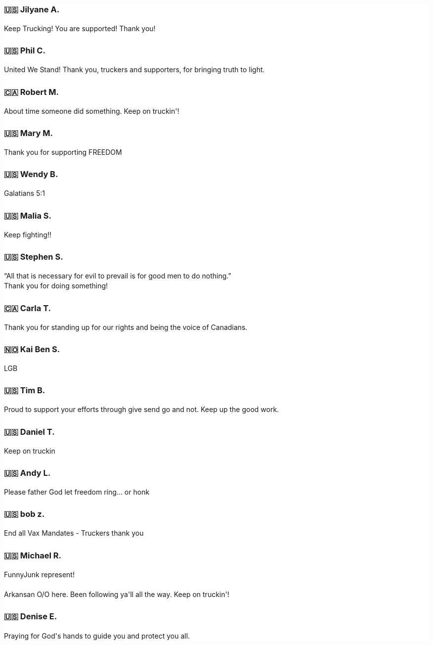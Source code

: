 ### 🇺🇸 Jilyane  A.
Keep Trucking! You are supported! Thank you!

### 🇺🇸 Phil C.
United We Stand! Thank you, truckers and supporters, for bringing truth to light. 

### 🇨🇦 Robert M.
About time someone did something. Keep on truckin'!

### 🇺🇸 Mary M.
Thank you for supporting FREEDOM

### 🇺🇸 Wendy B.
Galatians 5:1

### 🇺🇸 Malia S.
Keep fighting!! 

### 🇺🇸 Stephen S.
“All that is necessary for evil to prevail is for good men to do nothing.”<br />Thank you for doing something!

### 🇨🇦 Carla T.
Thank you for standing up for our rights and being the voice of Canadians.

### 🇳🇴 Kai Ben S.
LGB

### 🇺🇸 Tim B.
Proud to support your efforts through give send go and not. Keep up the good work. 

### 🇺🇸 Daniel T.
Keep on truckin 

### 🇺🇸 Andy L.
Please father God let freedom ring... or honk

### 🇺🇸 bob z.
End all Vax Mandates - Truckers thank you

### 🇺🇸 Michael R.
FunnyJunk represent!<br /><br />Arkansan O/O here. Been following ya'll all the way. Keep on truckin'!

### 🇺🇸 Denise E.
Praying for God's hands to guide you and protect you all.
